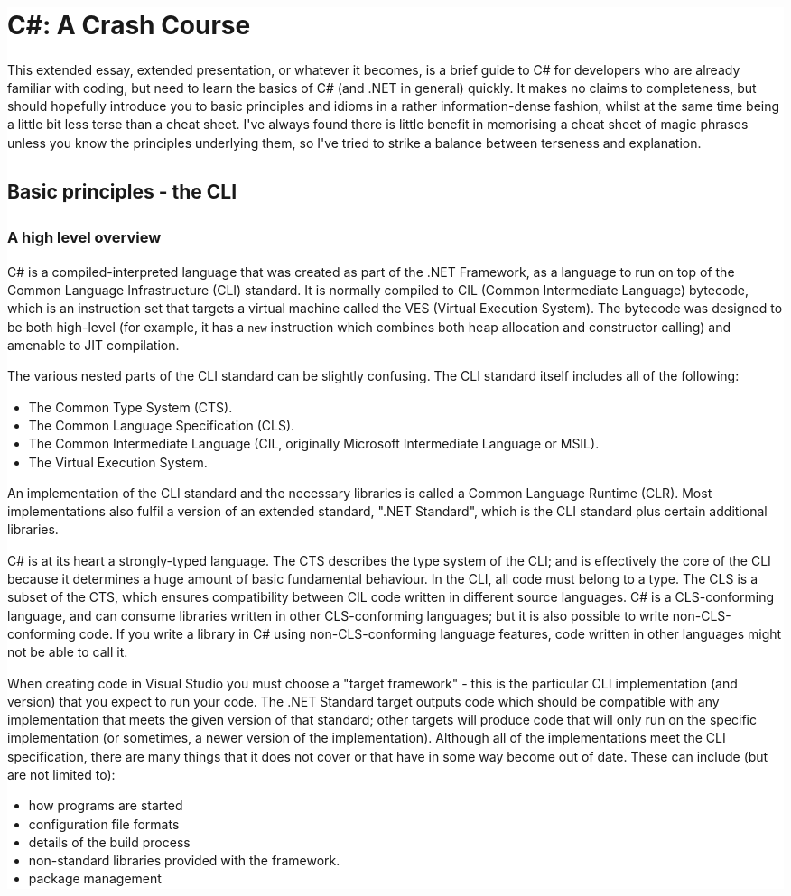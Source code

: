 # C#: A Crash Course

This extended essay, extended presentation, or whatever it becomes, is a brief guide to C# for developers who are already familiar with coding, but need to learn the basics of C# (and .NET in general) quickly.  It makes no claims to completeness, but should hopefully introduce you to basic principles and idioms in a rather information-dense fashion, whilst at the same time being a little bit less terse than a cheat sheet.  I've always found there is little benefit in memorising a cheat sheet of magic phrases unless you know the principles underlying them, so I've tried to strike a balance between terseness and explanation.

## Basic principles - the CLI

### A high level overview

C# is a compiled-interpreted language that was created as part of the .NET Framework, as a language to run on top of the Common Language Infrastructure (CLI) standard.  It is normally compiled to CIL (Common Intermediate Language) bytecode, which is an instruction set that targets a virtual machine called the VES (Virtual Execution System).  The bytecode was designed to be both high-level (for example, it has a `new` instruction which combines both heap allocation and constructor calling) and amenable to JIT compilation.

The various nested parts of the CLI standard can be slightly confusing.  The CLI standard itself includes all of the following:

- The Common Type System (CTS).
- The Common Language Specification (CLS).
- The Common Intermediate Language (CIL, originally Microsoft Intermediate Language or MSIL).
- The Virtual Execution System.

An implementation of the CLI standard and the necessary libraries is called a Common Language Runtime (CLR).  Most implementations also fulfil a version of an extended standard, ".NET Standard", which is the CLI standard plus certain additional libraries.

C# is at its heart a strongly-typed language.  The CTS describes the type system of the CLI; and is effectively the core of the CLI because it determines a huge amount of basic fundamental behaviour.  In the CLI, all code must belong to a type.  The CLS is a subset of the CTS, which ensures compatibility between CIL code written in different source languages.  C# is a CLS-conforming language, and can consume libraries written in other CLS-conforming languages; but it is also possible to write non-CLS-conforming code.  If you write a library in C# using non-CLS-conforming language features, code written in other languages might not be able to call it.

When creating code in Visual Studio you must choose a "target framework" - this is the particular CLI implementation (and version) that you expect to run your code.  The .NET Standard target outputs code which should be compatible with any implementation that meets the given version of that standard; other targets will produce code that will only run on the specific implementation (or sometimes, a newer version of the implementation).  Although all of the implementations meet the CLI specification, there are many things that it does not cover or that have in some way become out of date.  These can include (but are not limited to):

- how programs are started
- configuration file formats
- details of the build process
- non-standard libraries provided with the framework.
- package management
